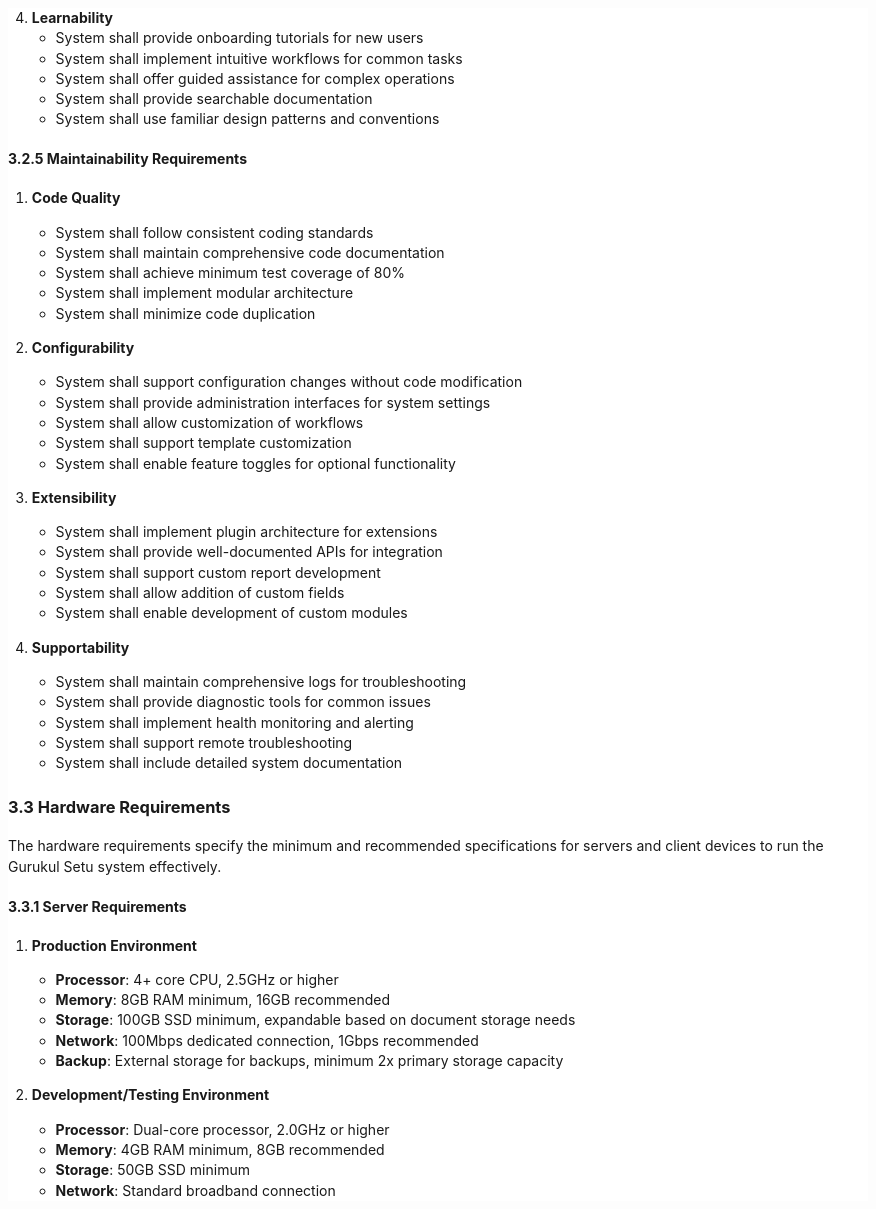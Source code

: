 4. **Learnability**
   - System shall provide onboarding tutorials for new users
   - System shall implement intuitive workflows for common tasks
   - System shall offer guided assistance for complex operations
   - System shall provide searchable documentation
   - System shall use familiar design patterns and conventions

#### 3.2.5 Maintainability Requirements

1. **Code Quality**
   - System shall follow consistent coding standards
   - System shall maintain comprehensive code documentation
   - System shall achieve minimum test coverage of 80%
   - System shall implement modular architecture
   - System shall minimize code duplication

2. **Configurability**
   - System shall support configuration changes without code modification
   - System shall provide administration interfaces for system settings
   - System shall allow customization of workflows
   - System shall support template customization
   - System shall enable feature toggles for optional functionality

3. **Extensibility**
   - System shall implement plugin architecture for extensions
   - System shall provide well-documented APIs for integration
   - System shall support custom report development
   - System shall allow addition of custom fields
   - System shall enable development of custom modules

4. **Supportability**
   - System shall maintain comprehensive logs for troubleshooting
   - System shall provide diagnostic tools for common issues
   - System shall implement health monitoring and alerting
   - System shall support remote troubleshooting
   - System shall include detailed system documentation

### 3.3 Hardware Requirements

The hardware requirements specify the minimum and recommended specifications for servers and client devices to run the Gurukul Setu system effectively.

#### 3.3.1 Server Requirements

1. **Production Environment**
   - **Processor**: 4+ core CPU, 2.5GHz or higher
   - **Memory**: 8GB RAM minimum, 16GB recommended
   - **Storage**: 100GB SSD minimum, expandable based on document storage needs
   - **Network**: 100Mbps dedicated connection, 1Gbps recommended
   - **Backup**: External storage for backups, minimum 2x primary storage capacity

2. **Development/Testing Environment**
   - **Processor**: Dual-core processor, 2.0GHz or higher
   - **Memory**: 4GB RAM minimum, 8GB recommended
   - **Storage**: 50GB SSD minimum
   - **Network**: Standard broadband connection
